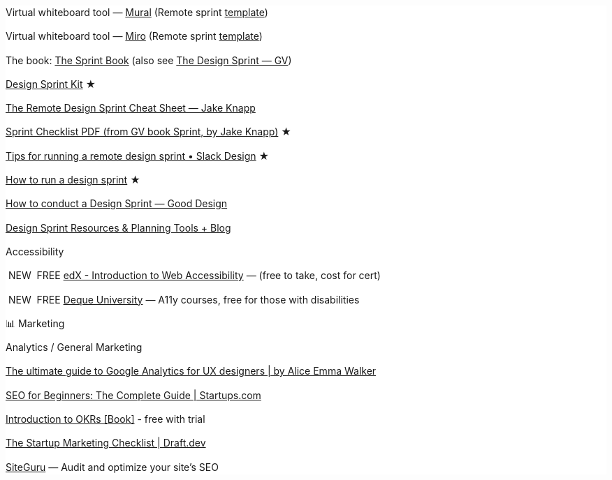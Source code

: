 Virtual whiteboard tool — [Mural](https://www.mural.co/) (Remote sprint [template](https://app.mural.co/get-started-from-template?returnUrl=%2Ftemplate%2Fe94767b2-2979-4b8a-98b0-9fb356b10864%2F4ef4a2db-3551-4b13-9f59-e4f2f19fbc9f))

Virtual whiteboard tool — [Miro](https://miro.com/) (Remote sprint [template](https://miro.com/miroverse/category/workshops/official-remote-5-day-design-sprint))

The book: [The Sprint Book](https://www.thesprintbook.com/) (also see [The Design Sprint — GV](https://www.gv.com/sprint/))

[Design Sprint Kit](https://designsprintkit.withgoogle.com/) ★

[The Remote Design Sprint Cheat Sheet — Jake Knapp](https://medium.com/@jakek/remote-design-sprint-cheat-sheet-6d0bfdf011db)

[Sprint Checklist PDF (from GV book Sprint, by Jake Knapp)](https://static1.squarespace.com/static/56778f460ab377c981686546/t/56c2b6c337013bc7bcab14c7/1456958631313/Sprint+checklists.pdf) ★ 

[Tips for running a remote design sprint • Slack Design](https://slack.design/articles/tips-for-running-a-remote-design-sprint/) ★

[How to run a design sprint](https://www.figma.com/blog/how-to-run-a-design-sprint/) ★

[How to conduct a Design Sprint — Good Design](https://medium.com/good-design/how-to-conduct-a-design-sprint-825b798a631b) 

[Design Sprint Resources & Planning Tools + Blog](https://voltagecontrol.com/blog/design-sprint-resources-planning-tools/)

  

Accessibility

 NEW  FREE [edX - Introduction to Web Accessibility](https://www.edx.org/course/web-accessibility-introduction) — (free to take, cost for cert)

 NEW  FREE [Deque University](https://dequeuniversity.com/) — A11y courses, free for those with disabilities

  
  

📊 Marketing

  

Analytics / General Marketing

[The ultimate guide to Google Analytics for UX designers | by Alice Emma Walker](https://uxdesign.cc/google-analytics-ux-alice-emma-walker-958d6f0f0af3)

[SEO for Beginners: The Complete Guide | Startups.com](https://www.startups.co/articles/seo-for-beginners)

[Introduction to OKRs [Book]](https://www.oreilly.com/library/view/introduction-to-okrs/9781491971475/) - free with trial 

[The Startup Marketing Checklist | Draft.dev](https://www.sideprojectchecklist.com/marketing-checklist/)

[SiteGuru](https://www.siteguru.co/) — Audit and optimize your site’s SEO

  

